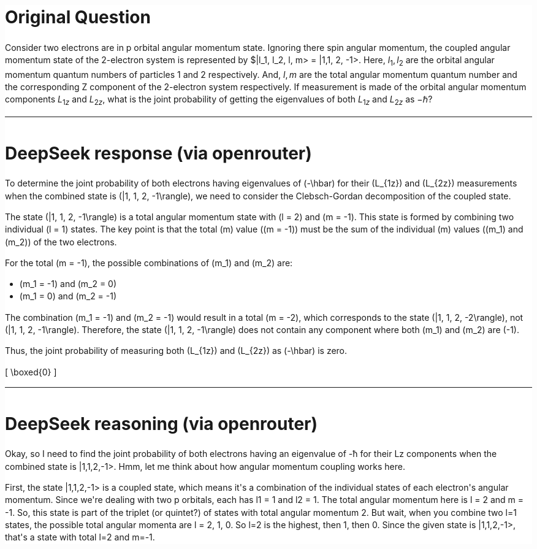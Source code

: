 # Original Question

Consider two electrons are in p orbital angular momentum state. Ignoring there spin angular momentum, the coupled angular momentum state of the 2-electron system is represented by $|l_1, l_2, l, m> = |1,1, 2, -1>. Here, $l_1, l_2$ are the orbital angular momentum quantum numbers of particles 1 and 2 respectively. And, $l, m$ are the total angular momentum quantum number and the corresponding Z component of the 2-electron system respectively. If measurement is made of the orbital angular momentum components $L_{1z}$ and $L_{2z}$, what is the joint probability of getting the eigenvalues of both $L_{1z}$ and $L_{2z}$ as $-\hbar$?


---

# DeepSeek response (via openrouter)

To determine the joint probability of both electrons having eigenvalues of \(-\hbar\) for their \(L_{1z}\) and \(L_{2z}\) measurements when the combined state is \(|1, 1, 2, -1\rangle\), we need to consider the Clebsch-Gordan decomposition of the coupled state.

The state \(|1, 1, 2, -1\rangle\) is a total angular momentum state with \(l = 2\) and \(m = -1\). This state is formed by combining two individual \(l = 1\) states. The key point is that the total \(m\) value (\(m = -1\)) must be the sum of the individual \(m\) values (\(m_1\) and \(m_2\)) of the two electrons.

For the total \(m = -1\), the possible combinations of \(m_1\) and \(m_2\) are:
- \(m_1 = -1\) and \(m_2 = 0\)
- \(m_1 = 0\) and \(m_2 = -1\)

The combination \(m_1 = -1\) and \(m_2 = -1\) would result in a total \(m = -2\), which corresponds to the state \(|1, 1, 2, -2\rangle\), not \(|1, 1, 2, -1\rangle\). Therefore, the state \(|1, 1, 2, -1\rangle\) does not contain any component where both \(m_1\) and \(m_2\) are \(-1\).

Thus, the joint probability of measuring both \(L_{1z}\) and \(L_{2z}\) as \(-\hbar\) is zero.

\[
\boxed{0}
\]

---

# DeepSeek reasoning (via openrouter)

Okay, so I need to find the joint probability of both electrons having an eigenvalue of -ħ for their Lz components when the combined state is |1,1,2,-1>. Hmm, let me think about how angular momentum coupling works here.

First, the state |1,1,2,-1> is a coupled state, which means it's a combination of the individual states of each electron's angular momentum. Since we're dealing with two p orbitals, each has l1 = 1 and l2 = 1. The total angular momentum here is l = 2 and m = -1. So, this state is part of the triplet (or quintet?) of states with total angular momentum 2. But wait, when you combine two l=1 states, the possible total angular momenta are l = 2, 1, 0. So l=2 is the highest, then 1, then 0. Since the given state is |1,1,2,-1>, that's a state with total l=2 and m=-1.
